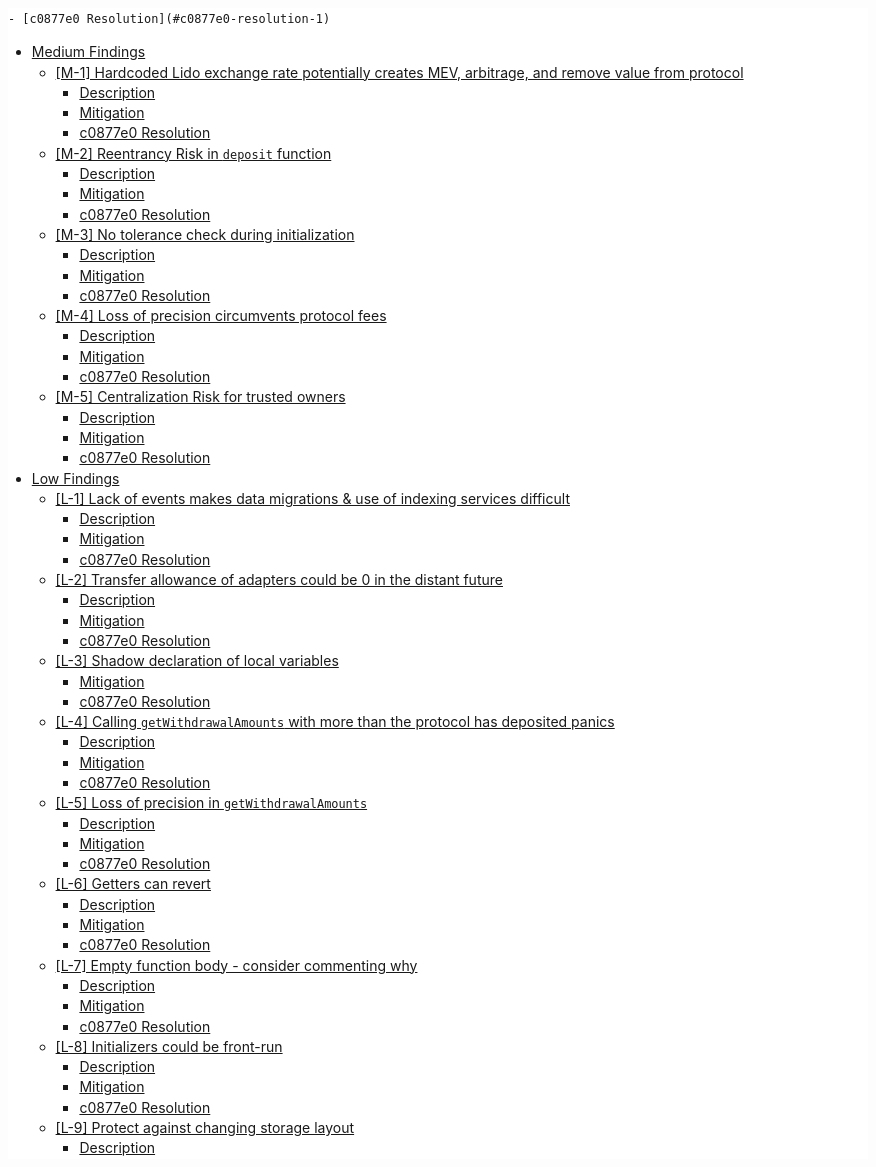     - [c0877e0 Resolution](#c0877e0-resolution-1)
- [Medium Findings](#medium-findings)
  - [\[M-1\] Hardcoded Lido exchange rate potentially creates MEV, arbitrage, and remove value from protocol](#m-1-hardcoded-lido-exchange-rate-potentially-creates-mev-arbitrage-and-remove-value-from-protocol)
    - [Description](#description-2)
    - [Mitigation](#mitigation-2)
    - [c0877e0 Resolution](#c0877e0-resolution-2)
  - [\[M-2\] Reentrancy Risk in `deposit` function](#m-2-reentrancy-risk-in-deposit-function)
    - [Description](#description-3)
    - [Mitigation](#mitigation-3)
    - [c0877e0 Resolution](#c0877e0-resolution-3)
  - [\[M-3\] No tolerance check during initialization](#m-3-no-tolerance-check-during-initialization)
    - [Description](#description-4)
    - [Mitigation](#mitigation-4)
    - [c0877e0 Resolution](#c0877e0-resolution-4)
  - [\[M-4\] Loss of precision circumvents protocol fees](#m-4-loss-of-precision-circumvents-protocol-fees)
    - [Description](#description-5)
    - [Mitigation](#mitigation-5)
    - [c0877e0 Resolution](#c0877e0-resolution-5)
  - [\[M-5\] Centralization Risk for trusted owners](#m-5-centralization-risk-for-trusted-owners)
    - [Description](#description-6)
    - [Mitigation](#mitigation-6)
    - [c0877e0 Resolution](#c0877e0-resolution-6)
- [Low Findings](#low-findings)
  - [\[L-1\] Lack of events makes data migrations \& use of indexing services difficult](#l-1-lack-of-events-makes-data-migrations--use-of-indexing-services-difficult)
    - [Description](#description-7)
    - [Mitigation](#mitigation-7)
    - [c0877e0 Resolution](#c0877e0-resolution-7)
  - [\[L-2\] Transfer allowance of adapters could be 0 in the distant future](#l-2-transfer-allowance-of-adapters-could-be-0-in-the-distant-future)
    - [Description](#description-8)
    - [Mitigation](#mitigation-8)
    - [c0877e0 Resolution](#c0877e0-resolution-8)
  - [\[L-3\] Shadow declaration of local variables](#l-3-shadow-declaration-of-local-variables)
    - [Mitigation](#mitigation-9)
    - [c0877e0 Resolution](#c0877e0-resolution-9)
  - [\[L-4\] Calling `getWithdrawalAmounts` with more than the protocol has deposited panics](#l-4-calling-getwithdrawalamounts-with-more-than-the-protocol-has-deposited-panics)
    - [Description](#description-9)
    - [Mitigation](#mitigation-10)
    - [c0877e0 Resolution](#c0877e0-resolution-10)
  - [\[L-5\] Loss of precision in `getWithdrawalAmounts`](#l-5-loss-of-precision-in-getwithdrawalamounts)
    - [Description](#description-10)
    - [Mitigation](#mitigation-11)
    - [c0877e0 Resolution](#c0877e0-resolution-11)
  - [\[L-6\] Getters can revert](#l-6-getters-can-revert)
    - [Description](#description-11)
    - [Mitigation](#mitigation-12)
    - [c0877e0 Resolution](#c0877e0-resolution-12)
  - [\[L-7\] Empty function body - consider commenting why](#l-7-empty-function-body---consider-commenting-why)
    - [Description](#description-12)
    - [Mitigation](#mitigation-13)
    - [c0877e0 Resolution](#c0877e0-resolution-13)
  - [\[L-8\] Initializers could be front-run](#l-8-initializers-could-be-front-run)
    - [Description](#description-13)
    - [Mitigation](#mitigation-14)
    - [c0877e0 Resolution](#c0877e0-resolution-14)
  - [\[L-9\] Protect against changing storage layout](#l-9-protect-against-changing-storage-layout)
    - [Description](#description-14)